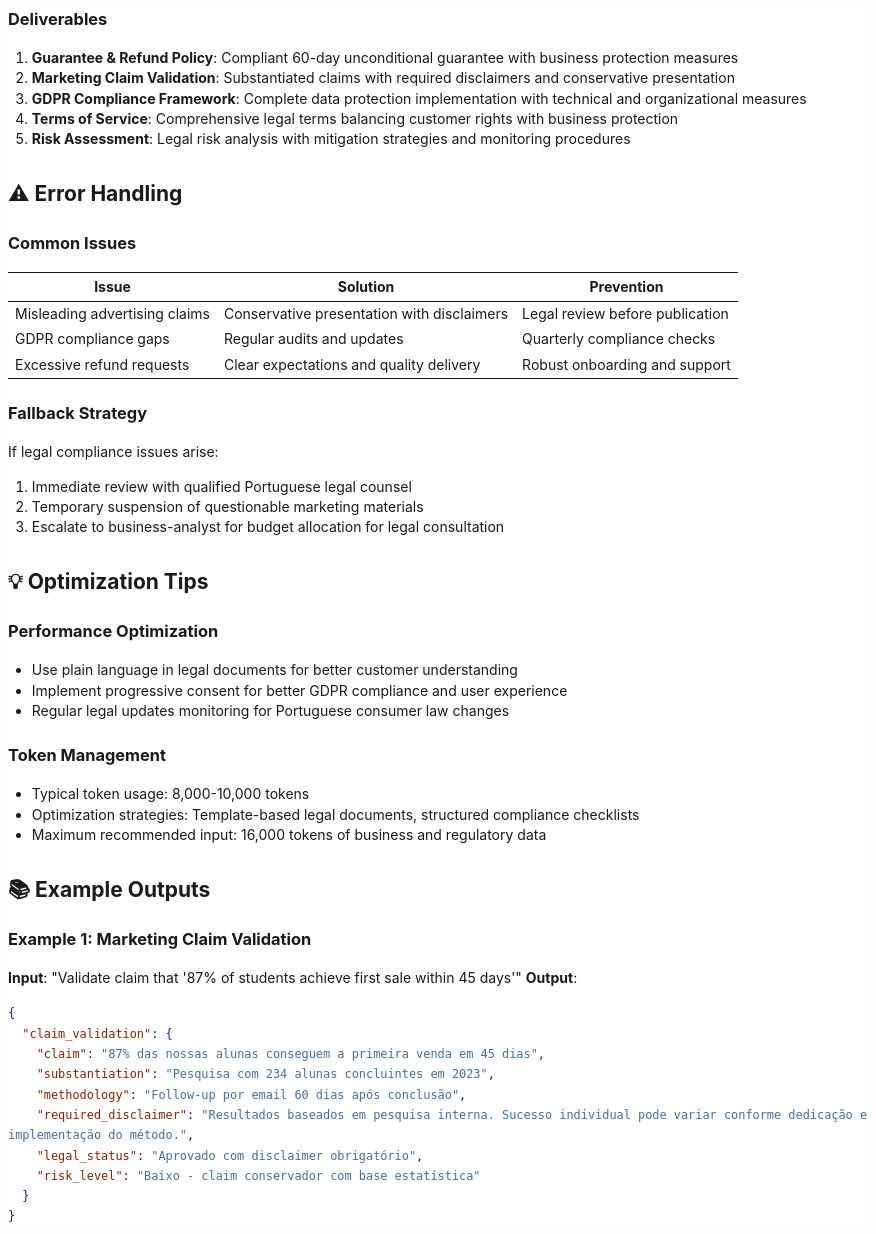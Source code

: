 ### Deliverables
1. **Guarantee & Refund Policy**: Compliant 60-day unconditional guarantee with business protection measures
2. **Marketing Claim Validation**: Substantiated claims with required disclaimers and conservative presentation
3. **GDPR Compliance Framework**: Complete data protection implementation with technical and organizational measures
4. **Terms of Service**: Comprehensive legal terms balancing customer rights with business protection
5. **Risk Assessment**: Legal risk analysis with mitigation strategies and monitoring procedures

## ⚠️ Error Handling

### Common Issues
| Issue | Solution | Prevention |
|-------|----------|------------|
| Misleading advertising claims | Conservative presentation with disclaimers | Legal review before publication |
| GDPR compliance gaps | Regular audits and updates | Quarterly compliance checks |
| Excessive refund requests | Clear expectations and quality delivery | Robust onboarding and support |

### Fallback Strategy
If legal compliance issues arise:
1. Immediate review with qualified Portuguese legal counsel
2. Temporary suspension of questionable marketing materials
3. Escalate to business-analyst for budget allocation for legal consultation

## 💡 Optimization Tips

### Performance Optimization
- Use plain language in legal documents for better customer understanding
- Implement progressive consent for better GDPR compliance and user experience
- Regular legal updates monitoring for Portuguese consumer law changes

### Token Management
- Typical token usage: 8,000-10,000 tokens
- Optimization strategies: Template-based legal documents, structured compliance checklists
- Maximum recommended input: 16,000 tokens of business and regulatory data

## 📚 Example Outputs

### Example 1: Marketing Claim Validation
**Input**: "Validate claim that '87% of students achieve first sale within 45 days'"
**Output**: 
```json
{
  "claim_validation": {
    "claim": "87% das nossas alunas conseguem a primeira venda em 45 dias",
    "substantiation": "Pesquisa com 234 alunas concluintes em 2023",
    "methodology": "Follow-up por email 60 dias após conclusão",
    "required_disclaimer": "Resultados baseados em pesquisa interna. Sucesso individual pode variar conforme dedicação e implementação do método.",
    "legal_status": "Aprovado com disclaimer obrigatório",
    "risk_level": "Baixo - claim conservador com base estatística"
  }
}
```
